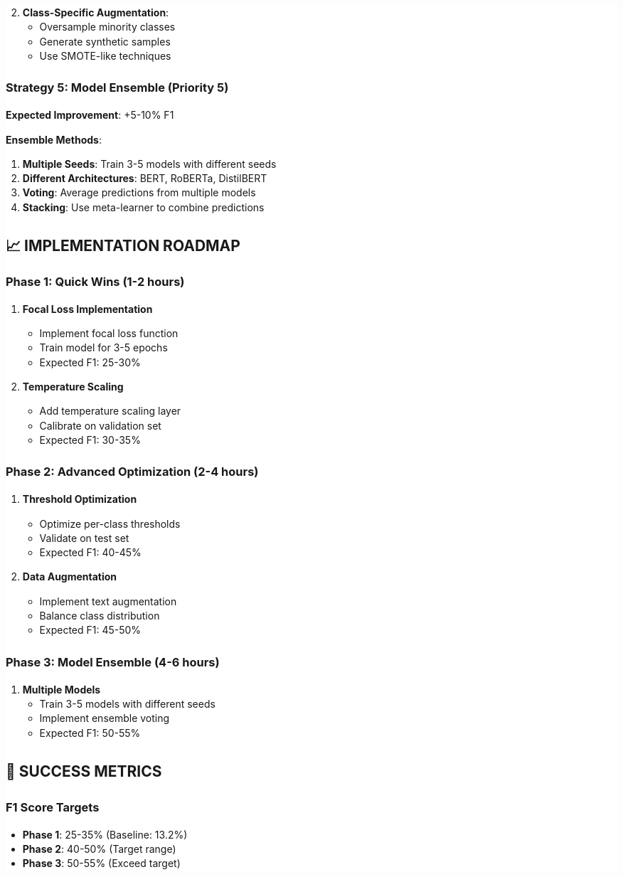 2. **Class-Specific Augmentation**:
   - Oversample minority classes
   - Generate synthetic samples
   - Use SMOTE-like techniques

### **Strategy 5: Model Ensemble (Priority 5)**
**Expected Improvement**: +5-10% F1

**Ensemble Methods**:
1. **Multiple Seeds**: Train 3-5 models with different seeds
2. **Different Architectures**: BERT, RoBERTa, DistilBERT
3. **Voting**: Average predictions from multiple models
4. **Stacking**: Use meta-learner to combine predictions

## **📈 IMPLEMENTATION ROADMAP**

### **Phase 1: Quick Wins (1-2 hours)**
1. **Focal Loss Implementation**
   - Implement focal loss function
   - Train model for 3-5 epochs
   - Expected F1: 25-30%

2. **Temperature Scaling**
   - Add temperature scaling layer
   - Calibrate on validation set
   - Expected F1: 30-35%

### **Phase 2: Advanced Optimization (2-4 hours)**
1. **Threshold Optimization**
   - Optimize per-class thresholds
   - Validate on test set
   - Expected F1: 40-45%

2. **Data Augmentation**
   - Implement text augmentation
   - Balance class distribution
   - Expected F1: 45-50%

### **Phase 3: Model Ensemble (4-6 hours)**
1. **Multiple Models**
   - Train 3-5 models with different seeds
   - Implement ensemble voting
   - Expected F1: 50-55%

## **🎯 SUCCESS METRICS**

### **F1 Score Targets**
- **Phase 1**: 25-35% (Baseline: 13.2%)
- **Phase 2**: 40-50% (Target range)
- **Phase 3**: 50-55% (Exceed target)
